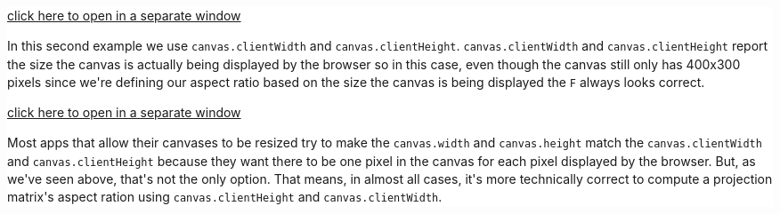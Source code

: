 <a class="webgl_center" href="../webgl-canvas-width-height.html" target="_blank">click here to open in a separate window</a>
<p>In this second example we use <code>canvas.clientWidth</code> and <code>canvas.clientHeight</code>. <code>canvas.clientWidth</code> and <code>canvas.clientHeight</code> report
the size the canvas is actually being displayed by the browser so in this case, even though the canvas still only has 400x300 pixels
since we're defining our aspect ratio based on the size the canvas is being displayed the <code>F</code> always looks correct.</p>
<iframe class="webgl_example" src="../webgl-canvas-clientwidth-clientheight.html" width="500" height="150"></iframe>
<a class="webgl_center" href="../webgl-canvas-clientwidth-clientheight.html" target="_blank">click here to open in a separate window</a>
<p>Most apps that allow their canvases to be resized try to make the <code>canvas.width</code> and <code>canvas.height</code> match
the <code>canvas.clientWidth</code> and <code>canvas.clientHeight</code> because they want there to be
one pixel in the canvas for each pixel displayed by the browser. But, as we've seen above, that's not
the only option. That means, in almost all cases, it's more technically correct to compute a
projection matrix's aspect ration using <code>canvas.clientHeight</code> and <code>canvas.clientWidth</code>.
</p>
</div>

